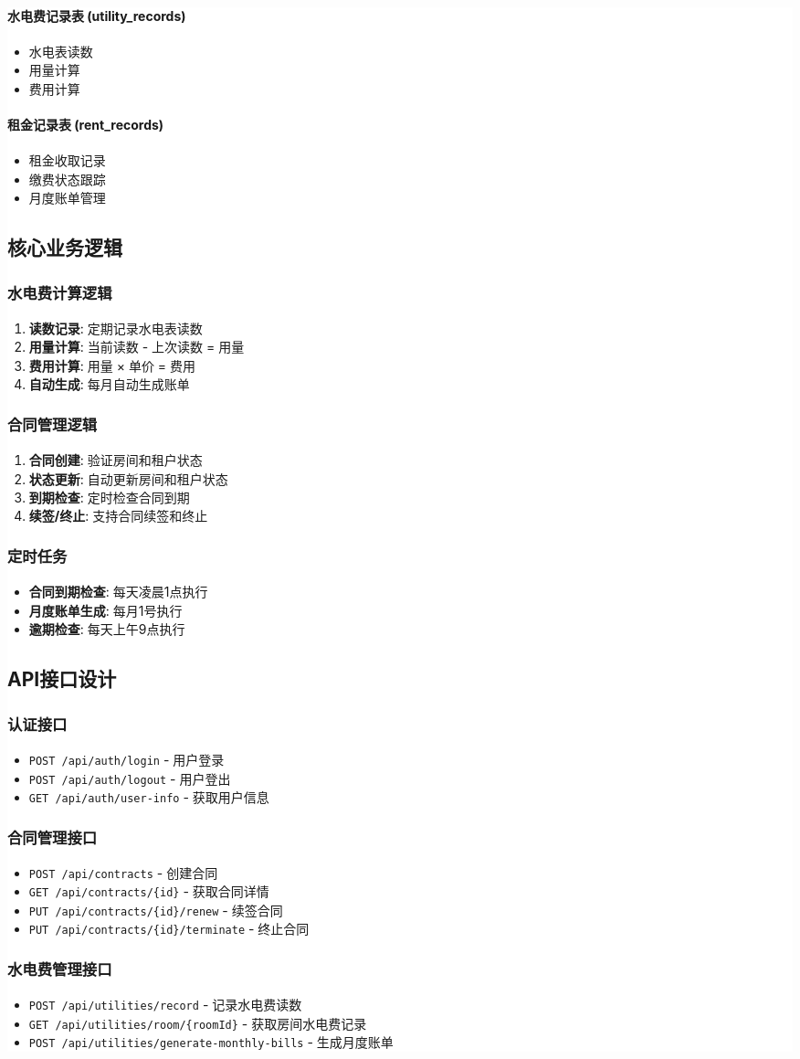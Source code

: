 #### 水电费记录表 (utility_records)
- 水电表读数
- 用量计算
- 费用计算

#### 租金记录表 (rent_records)
- 租金收取记录
- 缴费状态跟踪
- 月度账单管理

## 核心业务逻辑

### 水电费计算逻辑

1. **读数记录**: 定期记录水电表读数
2. **用量计算**: 当前读数 - 上次读数 = 用量
3. **费用计算**: 用量 × 单价 = 费用
4. **自动生成**: 每月自动生成账单

### 合同管理逻辑

1. **合同创建**: 验证房间和租户状态
2. **状态更新**: 自动更新房间和租户状态
3. **到期检查**: 定时检查合同到期
4. **续签/终止**: 支持合同续签和终止

### 定时任务

- **合同到期检查**: 每天凌晨1点执行
- **月度账单生成**: 每月1号执行
- **逾期检查**: 每天上午9点执行

## API接口设计

### 认证接口
- `POST /api/auth/login` - 用户登录
- `POST /api/auth/logout` - 用户登出
- `GET /api/auth/user-info` - 获取用户信息

### 合同管理接口
- `POST /api/contracts` - 创建合同
- `GET /api/contracts/{id}` - 获取合同详情
- `PUT /api/contracts/{id}/renew` - 续签合同
- `PUT /api/contracts/{id}/terminate` - 终止合同

### 水电费管理接口
- `POST /api/utilities/record` - 记录水电费读数
- `GET /api/utilities/room/{roomId}` - 获取房间水电费记录
- `POST /api/utilities/generate-monthly-bills` - 生成月度账单
